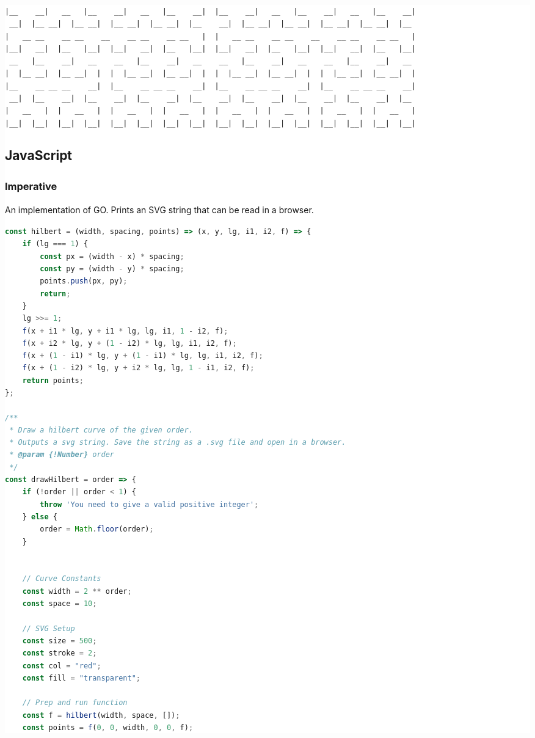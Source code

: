 ```txt
|__    __|   __   |__    __|   __   |__    __|  |__    __|   __   |__    __|   __   |__    __|
 __|  |__ __|  |__ __|  |__ __|  |__ __|  |__    __|  |__ __|  |__ __|  |__ __|  |__ __|  |__
|   __ __    __ __    __    __ __    __ __   |  |   __ __    __ __    __    __ __    __ __   |
|__|   __|  |__   |__|  |__|   __|  |__   |__|  |__|   __|  |__   |__|  |__|   __|  |__   |__|
 __   |__    __|   __    __   |__    __|   __    __   |__    __|   __    __   |__    __|   __
|  |__ __|  |__ __|  |  |  |__ __|  |__ __|  |  |  |__ __|  |__ __|  |  |  |__ __|  |__ __|  |
|__    __ __ __    __|  |__    __ __ __    __|  |__    __ __ __    __|  |__    __ __ __    __|
 __|  |__    __|  |__    __|  |__    __|  |__    __|  |__    __|  |__    __|  |__    __|  |__
|   __   |  |   __   |  |   __   |  |   __   |  |   __   |  |   __   |  |   __   |  |   __   |
|__|  |__|  |__|  |__|  |__|  |__|  |__|  |__|  |__|  |__|  |__|  |__|  |__|  |__|  |__|  |__|

```



## JavaScript


### Imperative


An implementation of GO. Prints an SVG string that can be read in a browser.

```javascript
const hilbert = (width, spacing, points) => (x, y, lg, i1, i2, f) => {
    if (lg === 1) {
        const px = (width - x) * spacing;
        const py = (width - y) * spacing;
        points.push(px, py);
        return;
    }
    lg >>= 1;
    f(x + i1 * lg, y + i1 * lg, lg, i1, 1 - i2, f);
    f(x + i2 * lg, y + (1 - i2) * lg, lg, i1, i2, f);
    f(x + (1 - i1) * lg, y + (1 - i1) * lg, lg, i1, i2, f);
    f(x + (1 - i2) * lg, y + i2 * lg, lg, 1 - i1, i2, f);
    return points;
};

/**
 * Draw a hilbert curve of the given order.
 * Outputs a svg string. Save the string as a .svg file and open in a browser.
 * @param {!Number} order
 */
const drawHilbert = order => {
    if (!order || order < 1) {
        throw 'You need to give a valid positive integer';
    } else {
        order = Math.floor(order);
    }


    // Curve Constants
    const width = 2 ** order;
    const space = 10;

    // SVG Setup
    const size = 500;
    const stroke = 2;
    const col = "red";
    const fill = "transparent";

    // Prep and run function
    const f = hilbert(width, space, []);
    const points = f(0, 0, width, 0, 0, f);
```